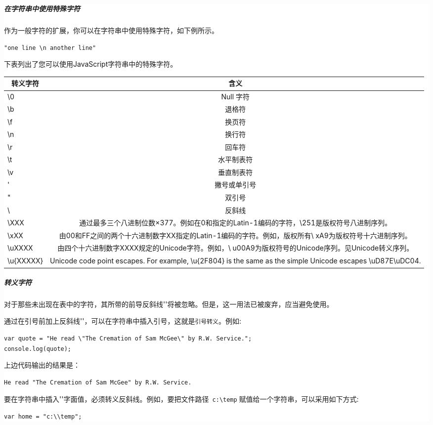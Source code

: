##### 在字符串中使用特殊字符

作为一般字符的扩展，你可以在字符串中使用特殊字符，如下例所示。

```
"one line \n another line"
```

下表列出了您可以使用JavaScript字符串中的特殊字符。

| 转义字符      | 含义
| ------------- |:-------------:
| \0      | Null 字符
| \b      | 退格符      
| \f | 换页符
| \n | 换行符
| \r | 回车符
| \t | 水平制表符
| \v | 垂直制表符
| \' | 撇号或单引号
| \" | 双引号
| \\ | 反斜线
| \XXX | 通过最多三个八进制位数×377。例如在0和指定的Latin-1编码的字符，\251是版权符号八进制序列。
| \xXX | 由00和FF之间的两个十六进制数字XX指定的Latin-1编码的字符。例如，版权所有\ xA9为版权符号十六进制序列。
| \uXXXX | 由四个十六进制数字XXXX规定的Unicode字符。例如，\ u00A9为版权符号的Unicode序列。见Unicode转义序列。
| \u{XXXXX} | Unicode code point escapes. For example, \u{2F804} is the same as the simple Unicode escapes \uD87E\uDC04.

##### 转义字符

对于那些未出现在表中的字符，其所带的前导反斜线'\'将被忽略。但是，这一用法已被废弃，应当避免使用。

通过在引号前加上反斜线'\'，可以在字符串中插入引号，这就是`引号转义`。例如:

```
var quote = "He read \"The Cremation of Sam McGee\" by R.W. Service.";
console.log(quote);
```

上边代码输出的结果是：

```
He read "The Cremation of Sam McGee" by R.W. Service.
```

要在字符串中插入'\'字面值，必须转义反斜线。例如，要把文件路径` c:\temp` 赋值给一个字符串，可以采用如下方式:

```
var home = "c:\\temp";
```
